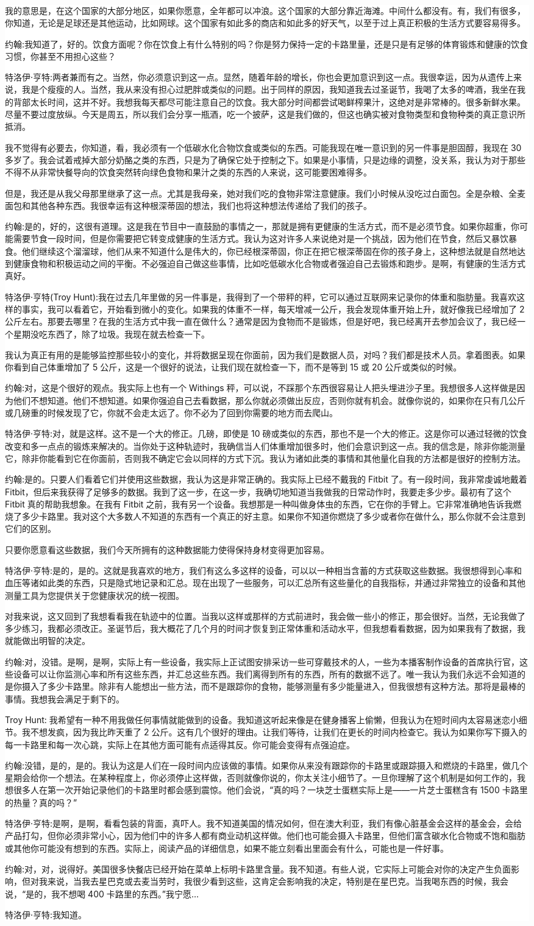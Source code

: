 我的意思是，在这个国家的大部分地区，如果你愿意，全年都可以冲浪。这个国家的大部分靠近海滩。中间什么都没有。有，我们有很多，你知道，无论是足球还是其他运动，比如网球。这个国家有如此多的商店和如此多的好天气，以至于过上真正积极的生活方式要容易得多。

约翰:我知道了，好的。饮食方面呢？你在饮食上有什么特别的吗？你是努力保持一定的卡路里量，还是只是有足够的体育锻炼和健康的饮食习惯，你甚至不用担心这些？

特洛伊·亨特:两者兼而有之。当然，你必须意识到这一点。显然，随着年龄的增长，你也会更加意识到这一点。我很幸运，因为从遗传上来说，我是个瘦瘦的人。当然，我从来没有担心过肥胖或类似的问题。出于同样的原因，我知道我去过圣诞节，我喝了太多的啤酒，我坐在我的背部太长时间，这并不好。我想我每天都尽可能注意自己的饮食。我大部分时间都尝试喝鲜榨果汁，这绝对是非常棒的。很多新鲜水果。尽量不要过度放纵。今天是周五，所以我们会分享一瓶酒，吃一个披萨，这是我们做的，但这也确实被对食物类型和食物种类的真正意识所抵消。

我不觉得有必要去，你知道，看，我必须有一个低碳水化合物饮食或类似的东西。可能我现在唯一意识到的另一件事是胆固醇，我现在 30 多岁了。我会试着戒掉大部分奶酪之类的东西，只是为了确保它处于控制之下。如果是小事情，只是边缘的调整，没关系，我认为对于那些不得不从非常快餐导向的饮食突然转向绿色食物和果汁之类的东西的人来说，这可能要困难得多。

但是，我还是从我父母那里继承了这一点。尤其是我母亲，她对我们吃的食物非常注意健康。我们小时候从没吃过白面包。全是杂粮、全麦面包和其他各种东西。我很幸运有这种根深蒂固的想法，我们也将这种想法传递给了我们的孩子。

约翰:是的，好的，这很有道理。这是我在节目中一直鼓励的事情之一，那就是拥有更健康的生活方式，而不是必须节食。如果你超重，你可能需要节食一段时间，但是你需要把它转变成健康的生活方式。我认为这对许多人来说绝对是一个挑战，因为他们在节食，然后又暴饮暴食。他们继续这个溜溜球，他们从来不知道什么是伟大的，你已经根深蒂固，你正在把它根深蒂固在你的孩子身上，这种想法就是自然地达到健康食物和积极运动之间的平衡。不必强迫自己做这些事情，比如吃低碳水化合物或者强迫自己去锻炼和跑步。是啊，有健康的生活方式真好。

特洛伊·亨特(Troy Hunt):我在过去几年里做的另一件事是，我得到了一个带秤的秤，它可以通过互联网来记录你的体重和脂肪量。我喜欢这样的事实，我可以看着它，开始看到微小的变化。如果我的体重不一样，每天增减一公斤，我会发现体重开始上升，就好像我已经增加了 2 公斤左右。那要去哪里？在我的生活方式中我一直在做什么？通常是因为食物而不是锻炼，但是好吧，我已经离开去参加会议了，我已经一个星期没吃东西了，除了垃圾。我现在就去检查一下。

我认为真正有用的是能够监控那些较小的变化，并将数据呈现在你面前，因为我们是数据人员，对吗？我们都是技术人员。拿着图表。如果你看到自己体重增加了 5 公斤，这是一个很好的说法，让我们现在就检查一下，而不是等到 15 或 20 公斤或类似的时候。

约翰:对，这是个很好的观点。我实际上也有一个 Withings 秤，可以说，不踩那个东西很容易让人把头埋进沙子里。我想很多人这样做是因为他们不想知道。他们不想知道。如果你强迫自己去看数据，那么你就必须做出反应，否则你就有机会。就像你说的，如果你在只有几公斤或几磅重的时候发现了它，你就不会走太远了。你不必为了回到你需要的地方而去爬山。

特洛伊·亨特:对，就是这样。这不是一个大的修正。几磅，即使是 10 磅或类似的东西，那也不是一个大的修正。这是你可以通过轻微的饮食改变和多一点点的锻炼来解决的。当你处于这种轨迹时，我确信当人们体重增加很多时，他们会意识到这一点。我的信念是，除非你能测量它，除非你能看到它在你面前，否则我不确定它会以同样的方式下沉。我认为诸如此类的事情和其他量化自我的方法都是很好的控制方法。

约翰:是的。只要人们看着它们并使用这些数据，我认为这是非常正确的。我实际上已经不戴我的 Fitbit 了。有一段时间，我非常虔诚地戴着 Fitbit，但后来我获得了足够多的数据。我到了这一步，在这一步，我确切地知道当我做我的日常动作时，我要走多少步。最初有了这个 Fitbit 真的帮助我想象。在我有 Fitbit 之前，我有另一个设备。我想那是一种叫做身体虫的东西，它在你的手臂上。它非常准确地告诉我燃烧了多少卡路里。我对这个大多数人不知道的东西有一个真正的好主意。如果你不知道你燃烧了多少或者你在做什么，那么你就不会注意到它们的区别。

只要你愿意看这些数据，我们今天所拥有的这种数据能力使得保持身材变得更加容易。

特洛伊·亨特:是的，是的。这就是我喜欢的地方，我们有这么多这样的设备，可以以一种相当含蓄的方式获取这些数据。我很想得到心率和血压等诸如此类的东西，只是隐式地记录和汇总。现在出现了一些服务，可以汇总所有这些量化的自我指标，并通过非常独立的设备和其他测量工具为您提供关于您健康状况的统一视图。

对我来说，这又回到了我想看看我在轨迹中的位置。当我以这样或那样的方式前进时，我会做一些小的修正，那会很好。当然，无论我做了多少练习，我都必须改正。圣诞节后，我大概花了几个月的时间才恢复到正常体重和活动水平，但我想看看数据，因为如果我有了数据，我就能做出明智的决定。

约翰:对，没错。是啊，是啊，实际上有一些设备，我实际上正试图安排采访一些可穿戴技术的人，一些为本播客制作设备的首席执行官，这些设备可以让你监测心率和所有这些东西，并汇总这些东西。我们离得到所有的东西，所有的数据不远了。唯一我认为我们永远不会知道的是你摄入了多少卡路里。除非有人能想出一些方法，而不是跟踪你的食物，能够测量有多少能量进入，但我很想有这种方法。那将是最棒的事情。我想我会满足于剩下的。

Troy Hunt: 我希望有一种不用我做任何事情就能做到的设备。我知道这听起来像是在健身播客上偷懒，但我认为在短时间内太容易迷恋小细节。我不想发疯，因为我比昨天重了 2 公斤。这有几个很好的理由。让我们等待，让我们在更长的时间内检查它。我认为如果你写下摄入的每一卡路里和每一次心跳，实际上在其他方面可能有点适得其反。你可能会变得有点强迫症。

约翰:没错，是的，是的。我认为这是人们在一段时间内应该做的事情。如果你从来没有跟踪你的卡路里或跟踪摄入和燃烧的卡路里，做几个星期会给你一个想法。在某种程度上，你必须停止这样做，否则就像你说的，你太关注小细节了。一旦你理解了这个机制是如何工作的，我想很多人在第一次开始记录他们的卡路里时都会感到震惊。他们会说，“真的吗？一块芝士蛋糕实际上是——一片芝士蛋糕含有 1500 卡路里的热量？真的吗？”

特洛伊·亨特:是啊，是啊，看看包装的背面，真吓人。我不知道美国的情况如何，但在澳大利亚，我们有像心脏基金会这样的基金会，会给产品打勾，但你必须非常小心，因为他们中的许多人都有商业动机这样做。他们也可能会摄入卡路里，但他们富含碳水化合物或不饱和脂肪或其他你可能没有想到的东西。实际上，阅读产品的详细信息，如果不能立刻看出里面会有什么，可能也是一件好事。

约翰:对，对，说得好。美国很多快餐店已经开始在菜单上标明卡路里含量。我不知道。有些人说，它实际上可能会对你的决定产生负面影响，但对我来说，当我去星巴克或去麦当劳时，我很少看到这些，这肯定会影响我的决定，特别是在星巴克。当我喝东西的时候，我会说，“是的，我不想喝 400 卡路里的东西。”我宁愿…

特洛伊·亨特:我知道。

